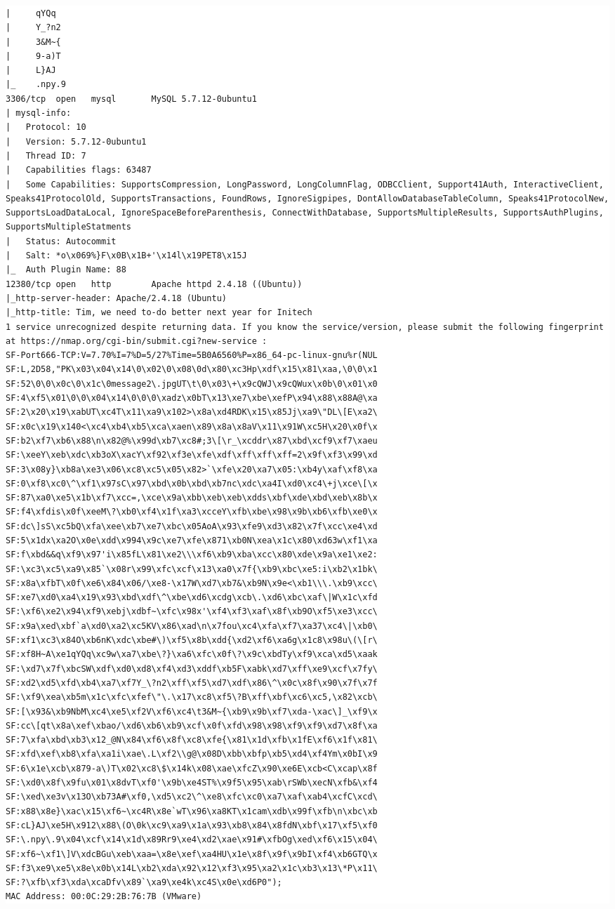 ``` 
|     qYQq
|     Y_?n2
|     3&M~{
|     9-a)T
|     L}AJ
|_    .npy.9
3306/tcp  open   mysql       MySQL 5.7.12-0ubuntu1
| mysql-info: 
|   Protocol: 10
|   Version: 5.7.12-0ubuntu1
|   Thread ID: 7
|   Capabilities flags: 63487
|   Some Capabilities: SupportsCompression, LongPassword, LongColumnFlag, ODBCClient, Support41Auth, InteractiveClient, Speaks41ProtocolOld, SupportsTransactions, FoundRows, IgnoreSigpipes, DontAllowDatabaseTableColumn, Speaks41ProtocolNew, SupportsLoadDataLocal, IgnoreSpaceBeforeParenthesis, ConnectWithDatabase, SupportsMultipleResults, SupportsAuthPlugins, SupportsMultipleStatments
|   Status: Autocommit
|   Salt: *o\x069%}F\x0B\x1B+'\x14l\x19PET8\x15J
|_  Auth Plugin Name: 88
12380/tcp open   http        Apache httpd 2.4.18 ((Ubuntu))
|_http-server-header: Apache/2.4.18 (Ubuntu)
|_http-title: Tim, we need to-do better next year for Initech
1 service unrecognized despite returning data. If you know the service/version, please submit the following fingerprint at https://nmap.org/cgi-bin/submit.cgi?new-service :
SF-Port666-TCP:V=7.70%I=7%D=5/27%Time=5B0A6560%P=x86_64-pc-linux-gnu%r(NUL
SF:L,2D58,"PK\x03\x04\x14\0\x02\0\x08\0d\x80\xc3Hp\xdf\x15\x81\xaa,\0\0\x1
SF:52\0\0\x0c\0\x1c\0message2\.jpgUT\t\0\x03\+\x9cQWJ\x9cQWux\x0b\0\x01\x0
SF:4\xf5\x01\0\0\x04\x14\0\0\0\xadz\x0bT\x13\xe7\xbe\xefP\x94\x88\x88A@\xa
SF:2\x20\x19\xabUT\xc4T\x11\xa9\x102>\x8a\xd4RDK\x15\x85Jj\xa9\"DL\[E\xa2\
SF:x0c\x19\x140<\xc4\xb4\xb5\xca\xaen\x89\x8a\x8aV\x11\x91W\xc5H\x20\x0f\x
SF:b2\xf7\xb6\x88\n\x82@%\x99d\xb7\xc8#;3\[\r_\xcddr\x87\xbd\xcf9\xf7\xaeu
SF:\xeeY\xeb\xdc\xb3oX\xacY\xf92\xf3e\xfe\xdf\xff\xff\xff=2\x9f\xf3\x99\xd
SF:3\x08y}\xb8a\xe3\x06\xc8\xc5\x05\x82>`\xfe\x20\xa7\x05:\xb4y\xaf\xf8\xa
SF:0\xf8\xc0\^\xf1\x97sC\x97\xbd\x0b\xbd\xb7nc\xdc\xa4I\xd0\xc4\+j\xce\[\x
SF:87\xa0\xe5\x1b\xf7\xcc=,\xce\x9a\xbb\xeb\xeb\xdds\xbf\xde\xbd\xeb\x8b\x
SF:f4\xfdis\x0f\xeeM\?\xb0\xf4\x1f\xa3\xcceY\xfb\xbe\x98\x9b\xb6\xfb\xe0\x
SF:dc\]sS\xc5bQ\xfa\xee\xb7\xe7\xbc\x05AoA\x93\xfe9\xd3\x82\x7f\xcc\xe4\xd
SF:5\x1dx\xa2O\x0e\xdd\x994\x9c\xe7\xfe\x871\xb0N\xea\x1c\x80\xd63w\xf1\xa
SF:f\xbd&&q\xf9\x97'i\x85fL\x81\xe2\\\xf6\xb9\xba\xcc\x80\xde\x9a\xe1\xe2:
SF:\xc3\xc5\xa9\x85`\x08r\x99\xfc\xcf\x13\xa0\x7f{\xb9\xbc\xe5:i\xb2\x1bk\
SF:x8a\xfbT\x0f\xe6\x84\x06/\xe8-\x17W\xd7\xb7&\xb9N\x9e<\xb1\\\.\xb9\xcc\
SF:xe7\xd0\xa4\x19\x93\xbd\xdf\^\xbe\xd6\xcdg\xcb\.\xd6\xbc\xaf\|W\x1c\xfd
SF:\xf6\xe2\x94\xf9\xebj\xdbf~\xfc\x98x'\xf4\xf3\xaf\x8f\xb9O\xf5\xe3\xcc\
SF:x9a\xed\xbf`a\xd0\xa2\xc5KV\x86\xad\n\x7fou\xc4\xfa\xf7\xa37\xc4\|\xb0\
SF:xf1\xc3\x84O\xb6nK\xdc\xbe#\)\xf5\x8b\xdd{\xd2\xf6\xa6g\x1c8\x98u\(\[r\
SF:xf8H~A\xe1qYQq\xc9w\xa7\xbe\?}\xa6\xfc\x0f\?\x9c\xbdTy\xf9\xca\xd5\xaak
SF:\xd7\x7f\xbcSW\xdf\xd0\xd8\xf4\xd3\xddf\xb5F\xabk\xd7\xff\xe9\xcf\x7fy\
SF:xd2\xd5\xfd\xb4\xa7\xf7Y_\?n2\xff\xf5\xd7\xdf\x86\^\x0c\x8f\x90\x7f\x7f
SF:\xf9\xea\xb5m\x1c\xfc\xfef\"\.\x17\xc8\xf5\?B\xff\xbf\xc6\xc5,\x82\xcb\
SF:[\x93&\xb9NbM\xc4\xe5\xf2V\xf6\xc4\t3&M~{\xb9\x9b\xf7\xda-\xac\]_\xf9\x
SF:cc\[qt\x8a\xef\xbao/\xd6\xb6\xb9\xcf\x0f\xfd\x98\x98\xf9\xf9\xd7\x8f\xa
SF:7\xfa\xbd\xb3\x12_@N\x84\xf6\x8f\xc8\xfe{\x81\x1d\xfb\x1fE\xf6\x1f\x81\
SF:xfd\xef\xb8\xfa\xa1i\xae\.L\xf2\\g@\x08D\xbb\xbfp\xb5\xd4\xf4Ym\x0bI\x9
SF:6\x1e\xcb\x879-a\)T\x02\xc8\$\x14k\x08\xae\xfcZ\x90\xe6E\xcb<C\xcap\x8f
SF:\xd0\x8f\x9fu\x01\x8dvT\xf0'\x9b\xe4ST%\x9f5\x95\xab\rSWb\xecN\xfb&\xf4
SF:\xed\xe3v\x13O\xb73A#\xf0,\xd5\xc2\^\xe8\xfc\xc0\xa7\xaf\xab4\xcfC\xcd\
SF:x88\x8e}\xac\x15\xf6~\xc4R\x8e`wT\x96\xa8KT\x1cam\xdb\x99f\xfb\n\xbc\xb
SF:cL}AJ\xe5H\x912\x88\(O\0k\xc9\xa9\x1a\x93\xb8\x84\x8fdN\xbf\x17\xf5\xf0
SF:\.npy\.9\x04\xcf\x14\x1d\x89Rr9\xe4\xd2\xae\x91#\xfbOg\xed\xf6\x15\x04\
SF:xf6~\xf1\]V\xdcBGu\xeb\xaa=\x8e\xef\xa4HU\x1e\x8f\x9f\x9bI\xf4\xb6GTQ\x
SF:f3\xe9\xe5\x8e\x0b\x14L\xb2\xda\x92\x12\xf3\x95\xa2\x1c\xb3\x13\*P\x11\
SF:?\xfb\xf3\xda\xcaDfv\x89`\xa9\xe4k\xc4S\x0e\xd6P0");
MAC Address: 00:0C:29:2B:76:7B (VMware)
```